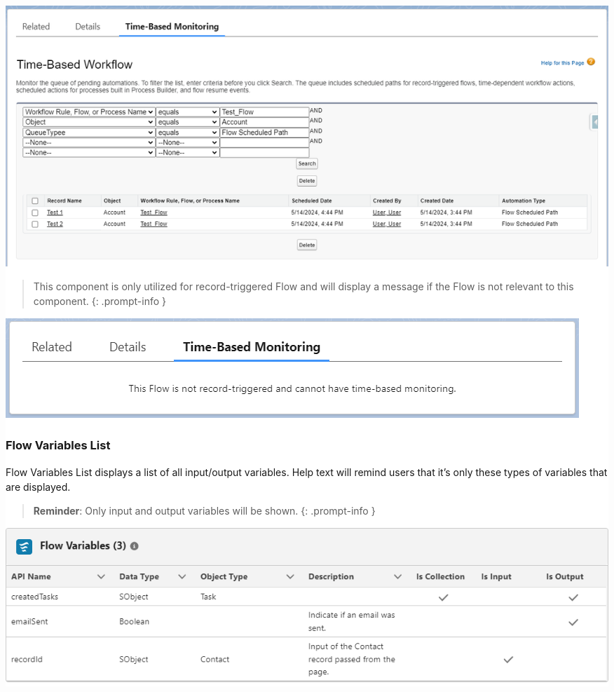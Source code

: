 ![Time-Based Monitoring](/assets/img/automation-add-on/time-based-monitoring.png)

> This component is only utilized for record-triggered Flow and will display a message if the Flow is not relevant to this component.
{: .prompt-info }

![Time-Based Monitoring Unavailable](/assets/img/automation-add-on/time-based-monitoring-unavailable.png)

### Flow Variables List

Flow Variables List displays a list of all input/output variables.  Help text will remind users that it’s only these types of variables that are displayed.

> **Reminder**:  Only input and output variables will be shown.
{: .prompt-info }

![Variables List](/assets/img/automation-add-on/variables.png)
